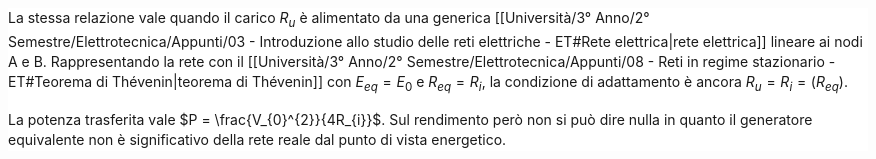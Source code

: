 
La stessa relazione vale quando il carico $R_{u}$ è alimentato da una generica [[Università/3° Anno/2° Semestre/Elettrotecnica/Appunti/03 - Introduzione allo studio delle reti elettriche - ET#Rete elettrica\|rete elettrica]] lineare ai nodi A e B. Rappresentando la rete con il [[Università/3° Anno/2° Semestre/Elettrotecnica/Appunti/08 - Reti in regime stazionario - ET#Teorema di Thévenin\|teorema di Thévenin]] con $E_{eq} = E_{0}$ e $R_{eq} = R_{i}$, la condizione di adattamento è ancora $R_{u}= R_{i} =(R_{eq})$.

La potenza trasferita vale $P = \frac{V_{0}^{2}}{4R_{i}}$. Sul rendimento però non si può dire nulla in quanto il generatore equivalente non è significativo della rete reale dal punto di vista energetico.

</div></div>







